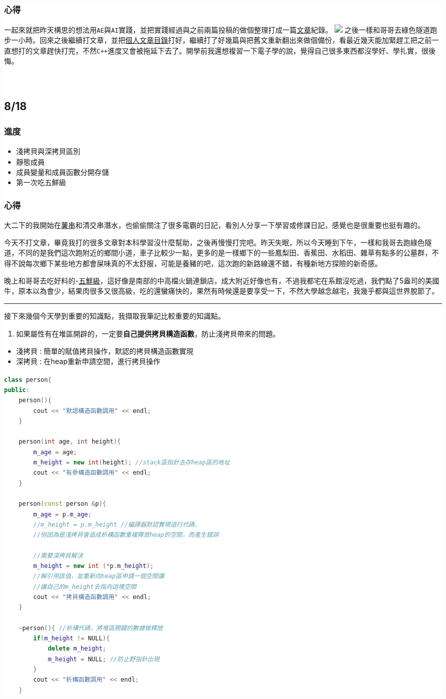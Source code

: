 ### 心得
一起來就把昨天構思的想法用`AE`與`AI`實踐，並把實踐經過與之前兩篇投稿的做個整理打成一篇[文章](https://hackmd.io/@HsuChiChen/bahamut)紀錄。
![](https://i.imgur.com/apvpPnh.gif)
之後一樣和哥哥去綠色隧道跑步一小時。回來之後繼續打文章，並把[個人文章目錄](https://hackmd.io/@HsuChiChen/content)打好，繼續打了好幾篇與把舊文重新翻出來做個備份，看最近幾天能加緊趕工把之前一直想打的文章趕快打完，不然`C++`進度又會被拖延下去了。開學前我還想複習一下電子學的說，覺得自己很多東西都沒學好、學扎實，很後悔。

<br>

## 8/18
### 進度
- 淺拷貝與深拷貝區別
- 靜態成員
- 成員變量和成員函數分開存儲
- 第一次吃五鮮級

### 心得
大二下的我開始在[薯串](https://forum.gamer.com.tw/C.php?bsn=60076&snA=3146926)和清交串潛水，也偷偷關注了很多電霸的日記，看別人分享一下學習或修課日記，感覺也是很重要也挺有趣的。

今天不打文章，畢竟我打的很多文章對本科學習沒什麼幫助，之後再慢慢打完吧。昨天失眠，所以今天睡到下午，一樣和我哥去跑綠色隧道，不同的是我們這次跑附近的鄉間小道，車子比較少一點，更多的是一樣鄉下的一些鳳梨田、香蕉田、水稻田、雜草有點多的公墓群，不得不說每次鄉下某些地方都會屎味真的不太舒服，可能是養豬的吧，這次跑的新路線還不錯，有種新地方探險的新奇感。

晚上和哥哥去吃好料的-[五鮮級](https://www.5starlimitpot.com.tw/2011639854320262581840670.html)，這好像是南部的中高檔火鍋連鎖店，成大附近好像也有，不過我都宅在系館沒吃過，我們點了5盎司的美國牛，原本以為會少，結果肉很多又很高級，吃的還蠻痛快的，果然有時候還是要享受一下，不然大學越念越宅，我幾乎都與這世界脫節了。

---

接下來幾個今天學到重要的知識點，我擷取我筆記比較重要的知識點。
1. 如果屬性有在堆區開辟的，一定要**自己提供拷貝構造函數**，防止淺拷貝帶來的問題。
- 淺拷貝 : 簡單的賦值拷貝操作，默認的拷貝構造函數實現
- 深拷貝 : 在heap重新申請空間，進行拷貝操作
```cpp
class person{
public:
    person(){
        cout << "默認構造函數調用" << endl;
    }
    
    person(int age, int height){
        m_age = age;
        m_height = new int(height); //stack區指針去存heap區的地址
        cout << "有參構造函數調用" << endl;
    }

    person(const person &p){
        m_age = p.m_age;
        //m_height = p.m_height //編譯器默認實現這行代碼，
        //但因為是淺拷貝會造成析構函數重複釋放heap的空間，而產生錯誤

        //需要深拷貝解決
        m_height = new int (*p.m_height); 
        //解引用該值，並重新向heap區申請一個空間讓
        //讓自己的m_height去指向這塊空間
        cout << "拷貝構造函數調用" << endl;
    }

    ~person(){ //析構代碼，將堆區開闢的數據做釋放
        if(m_height != NULL){
            delete m_height;
            m_height = NULL; //防止野指針出現
        }
        cout << "析構函數調用" << endl;
    }
```